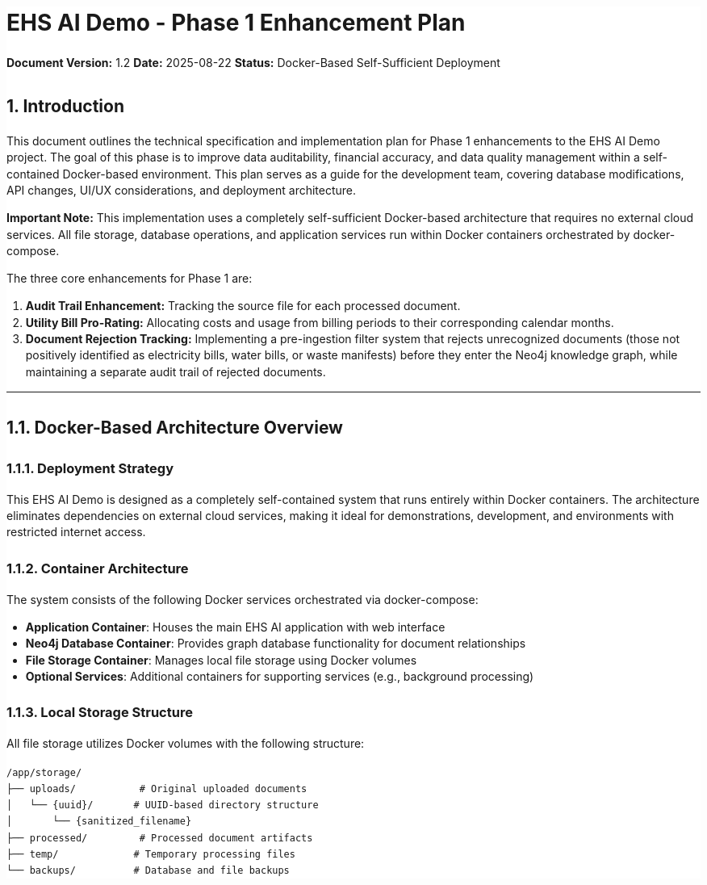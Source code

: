# EHS AI Demo - Phase 1 Enhancement Plan

**Document Version:** 1.2
**Date:** 2025-08-22
**Status:** Docker-Based Self-Sufficient Deployment

## 1. Introduction

This document outlines the technical specification and implementation plan for Phase 1 enhancements to the EHS AI Demo project. The goal of this phase is to improve data auditability, financial accuracy, and data quality management within a self-contained Docker-based environment. This plan serves as a guide for the development team, covering database modifications, API changes, UI/UX considerations, and deployment architecture.

**Important Note:** This implementation uses a completely self-sufficient Docker-based architecture that requires no external cloud services. All file storage, database operations, and application services run within Docker containers orchestrated by docker-compose.

The three core enhancements for Phase 1 are:
1.  **Audit Trail Enhancement:** Tracking the source file for each processed document.
2.  **Utility Bill Pro-Rating:** Allocating costs and usage from billing periods to their corresponding calendar months.
3.  **Document Rejection Tracking:** Implementing a pre-ingestion filter system that rejects unrecognized documents (those not positively identified as electricity bills, water bills, or waste manifests) before they enter the Neo4j knowledge graph, while maintaining a separate audit trail of rejected documents.

---

## 1.1. Docker-Based Architecture Overview

### 1.1.1. Deployment Strategy

This EHS AI Demo is designed as a completely self-contained system that runs entirely within Docker containers. The architecture eliminates dependencies on external cloud services, making it ideal for demonstrations, development, and environments with restricted internet access.

### 1.1.2. Container Architecture

The system consists of the following Docker services orchestrated via docker-compose:

- **Application Container**: Houses the main EHS AI application with web interface
- **Neo4j Database Container**: Provides graph database functionality for document relationships
- **File Storage Container**: Manages local file storage using Docker volumes
- **Optional Services**: Additional containers for supporting services (e.g., background processing)

### 1.1.3. Local Storage Structure

All file storage utilizes Docker volumes with the following structure:

```
/app/storage/
├── uploads/           # Original uploaded documents
│   └── {uuid}/       # UUID-based directory structure
│       └── {sanitized_filename}
├── processed/         # Processed document artifacts
├── temp/             # Temporary processing files
└── backups/          # Database and file backups
```
